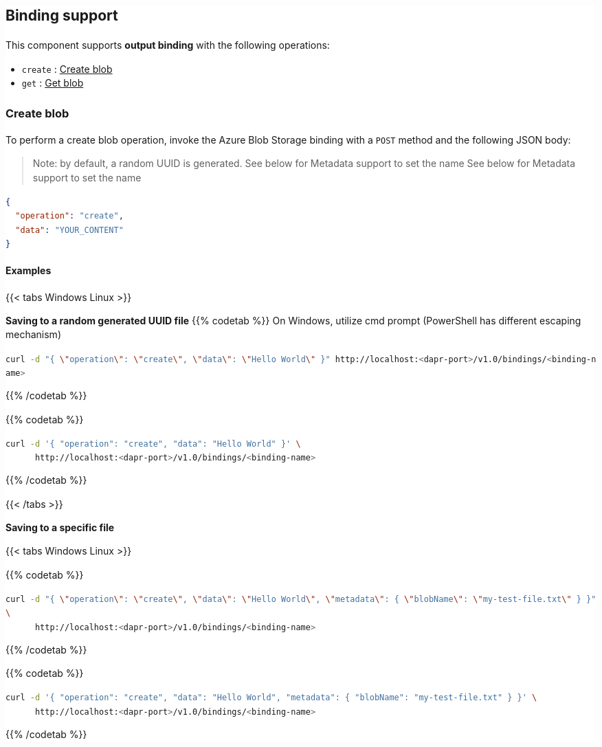 
## Binding support

This component supports **output binding** with the following operations:

- `create` : [Create blob](#create-blob)
- `get` : [Get blob](#get-blob)

### Create blob

To perform a create blob operation, invoke the Azure Blob Storage binding with a `POST` method and the following JSON body:

> Note: by default, a random UUID is generated. See below for Metadata support to set the name See below for Metadata support to set the name

```json
{
  "operation": "create",
  "data": "YOUR_CONTENT"
}
```

#### Examples

{{< tabs Windows Linux >}}

**Saving to a random generated UUID file**
{{% codetab %}}
On Windows, utilize cmd prompt (PowerShell has different escaping mechanism)
```bash
curl -d "{ \"operation\": \"create\", \"data\": \"Hello World\" }" http://localhost:<dapr-port>/v1.0/bindings/<binding-name>
```
{{% /codetab %}}

{{% codetab %}}
```bash
curl -d '{ "operation": "create", "data": "Hello World" }' \
      http://localhost:<dapr-port>/v1.0/bindings/<binding-name>
```
{{% /codetab %}}

{{< /tabs >}}

**Saving to a specific file**

{{< tabs Windows Linux >}}

{{% codetab %}}
```bash
curl -d "{ \"operation\": \"create\", \"data\": \"Hello World\", \"metadata\": { \"blobName\": \"my-test-file.txt\" } }" \
      http://localhost:<dapr-port>/v1.0/bindings/<binding-name>
```
{{% /codetab %}}

{{% codetab %}}
```bash
curl -d '{ "operation": "create", "data": "Hello World", "metadata": { "blobName": "my-test-file.txt" } }' \
      http://localhost:<dapr-port>/v1.0/bindings/<binding-name>
```
{{% /codetab %}}
